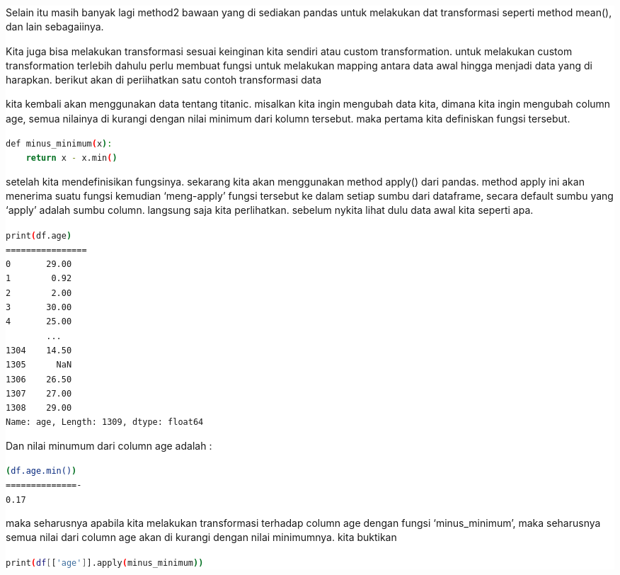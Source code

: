 Selain itu masih banyak lagi method2 bawaan yang di sediakan pandas untuk melakukan dat transformasi seperti method mean(), dan lain sebagaiinya.

Kita juga bisa melakukan transformasi sesuai keinginan kita sendiri atau custom transformation. untuk melakukan custom transformation terlebih dahulu perlu membuat fungsi untuk melakukan mapping antara data awal hingga menjadi data yang di harapkan. berikut akan di periihatkan satu contoh transformasi data

kita kembali akan menggunakan data tentang titanic. misalkan kita ingin mengubah data kita, dimana kita ingin mengubah column age, semua nilainya di kurangi dengan nilai minimum dari kolumn tersebut. maka pertama kita definiskan fungsi tersebut.

```sh
def minus_minimum(x):
    return x - x.min()
```

setelah kita mendefinisikan fungsinya. sekarang kita akan menggunakan method apply() dari pandas. method apply ini akan menerima suatu fungsi kemudian ‘meng-apply’ fungsi tersebut ke dalam setiap sumbu dari dataframe, secara default sumbu yang ‘apply’ adalah sumbu column. langsung saja kita perlihatkan. sebelum nykita lihat dulu data awal kita seperti apa.

```sh
print(df.age)
================
0       29.00
1        0.92
2        2.00
3       30.00
4       25.00
        ...  
1304    14.50
1305      NaN
1306    26.50
1307    27.00
1308    29.00
Name: age, Length: 1309, dtype: float64
```

Dan nilai minumum dari column age adalah :

```sh
(df.age.min())
==============-
0.17
```

maka seharusnya apabila kita melakukan transformasi terhadap column age dengan fungsi ‘minus_minimum’, maka seharusnya semua nilai dari column age akan di kurangi dengan nilai minimumnya. kita buktikan

```sh
print(df[['age']].apply(minus_minimum))
```